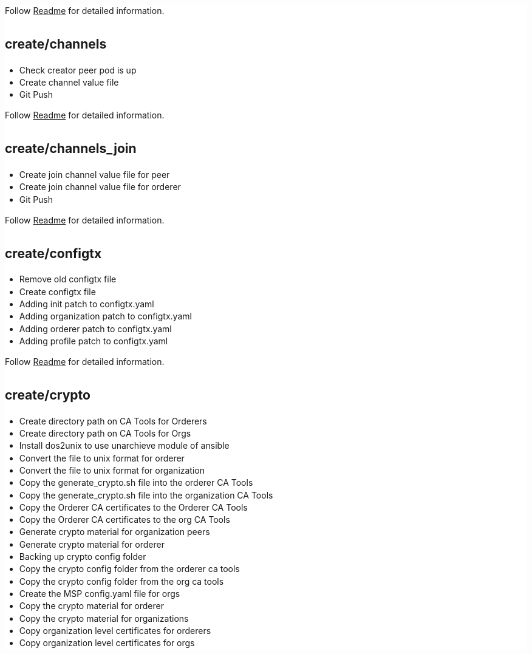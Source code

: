 Follow [Readme](https://github.com/hyperledger-labs/blockchain-automation-framework/tree/master/platforms/hyperledger-fabric/configuration/roles/create/channel_artifacts/Readme.md) for detailed information.

## **create/channels**

* Check creator peer pod is up
* Create channel value file
* Git Push

Follow [Readme](https://github.com/hyperledger-labs/blockchain-automation-framework/tree/master/platforms/hyperledger-fabric/configuration/roles/create/channels/Readme.md) for detailed information.

## **create/channels_join**

* Create join channel value file for peer
* Create join channel value file for orderer
* Git Push

Follow [Readme](https://github.com/hyperledger-labs/blockchain-automation-framework/tree/master/platforms/hyperledger-fabric/configuration/roles/create/channels_join/Readme.md) for detailed information.

## **create/configtx**

* Remove old configtx file
* Create configtx file
* Adding init patch to configtx.yaml
* Adding organization patch to configtx.yaml
* Adding orderer patch to configtx.yaml
* Adding profile patch to configtx.yaml

Follow [Readme](https://github.com/hyperledger-labs/blockchain-automation-framework/tree/master/platforms/hyperledger-fabric/configuration/roles/create/configtx/Readme.md) for detailed information.

## **create/crypto**

* Create directory path on CA Tools for Orderers
* Create directory path on CA Tools for Orgs
* Install dos2unix to use unarchieve module of ansible
* Convert the file to unix format for orderer
* Convert the file to unix format for organization
* Copy the generate_crypto.sh file into the orderer CA Tools
* Copy the generate_crypto.sh file into the organization CA Tools
* Copy the Orderer CA certificates to the Orderer CA Tools
* Copy the Orderer CA certificates to the org CA Tools
* Generate crypto material for organization peers
* Generate crypto material for orderer
* Backing up crypto config folder
* Copy the crypto config folder from the orderer ca tools
* Copy the crypto config folder from the org ca tools
* Create the MSP config.yaml file for orgs
* Copy the crypto material for orderer
* Copy the crypto material for organizations
* Copy organization level certificates for orderers
* Copy organization level certificates for orgs
